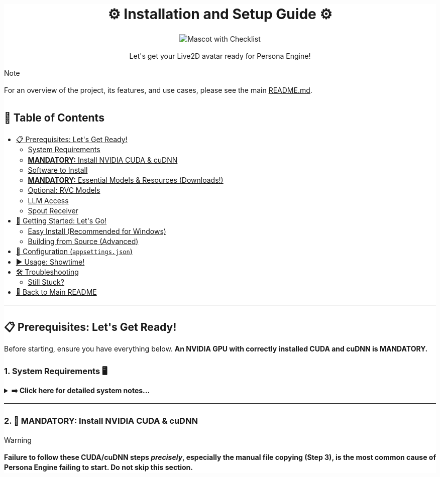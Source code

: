 <div align="center">
<h1>
⚙️ Installation and Setup Guide ⚙️
</h1>
<img src="assets/mascot_checklist.png" width="150" alt="Mascot with Checklist">
<p>Let's get your Live2D avatar ready for Persona Engine!</p>
</div>

> [!NOTE]
> For an overview of the project, its features, and use cases, please see the main [README.md](./README.md).

## 📜 Table of Contents

* [📋 Prerequisites: Let's Get Ready!](#prerequisites)
    * [System Requirements](#prereq-system)
    * [**MANDATORY:** Install NVIDIA CUDA & cuDNN](#prereq-cuda)
    * [Software to Install](#prereq-software)
    * [**MANDATORY:** Essential Models & Resources (Downloads!)](#prereq-models)
    * [Optional: RVC Models](#prereq-rvc)
    * [LLM Access](#prereq-llm)
    * [Spout Receiver](#prereq-spout)
* [🚀 Getting Started: Let's Go!](#getting-started)
    * [Easy Install (Recommended for Windows)](#install-release)
    * [Building from Source (Advanced)](#install-source)
* [🔧 Configuration (`appsettings.json`)](#configuration)
* [▶️ Usage: Showtime!](#usage)
* [🛠️ Troubleshooting](#troubleshooting)
    * [Still Stuck?](#still-stuck)
* [🔗 Back to Main README](./README.md)

---

## <a id="prerequisites"></a>📋 Prerequisites: Let's Get Ready!

 Before starting, ensure you have everything below. **An NVIDIA GPU with correctly installed CUDA and cuDNN is MANDATORY.**

### <a id="prereq-system"></a>1. System Requirements 🖥️

<details><summary><strong>➡️ Click here for detailed system notes...</strong></summary></details>

---

### <a id="prereq-cuda"></a>2. 💪 **MANDATORY:** Install NVIDIA CUDA & cuDNN

> [!WARNING]
> **Failure to follow these CUDA/cuDNN steps *precisely*, especially the manual file copying (Step 3), is the most common cause of Persona Engine failing to start. Do not skip this section.**
